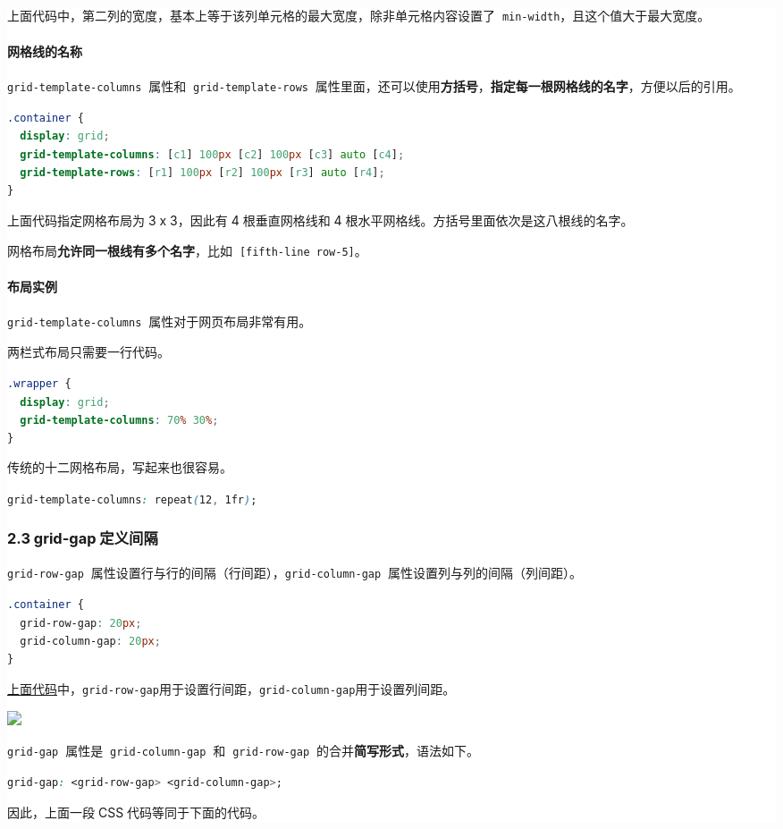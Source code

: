 上面代码中，第二列的宽度，基本上等于该列单元格的最大宽度，除非单元格内容设置了  `min-width`，且这个值大于最大宽度。

#### 网格线的名称

`grid-template-columns`  属性和  `grid-template-rows`  属性里面，还可以使用**方括号**，**指定每一根网格线的名字**，方便以后的引用。

```css
.container {
  display: grid;
  grid-template-columns: [c1] 100px [c2] 100px [c3] auto [c4];
  grid-template-rows: [r1] 100px [r2] 100px [r3] auto [r4];
}
```

上面代码指定网格布局为 3 x 3，因此有 4 根垂直网格线和 4 根水平网格线。方括号里面依次是这八根线的名字。

网格布局**允许同一根线有多个名字**，比如  `[fifth-line row-5]`。

#### 布局实例

`grid-template-columns`  属性对于网页布局非常有用。

两栏式布局只需要一行代码。

```css
.wrapper {
  display: grid;
  grid-template-columns: 70% 30%;
}
```

传统的十二网格布局，写起来也很容易。

```css
grid-template-columns: repeat(12, 1fr);
```

### 2.3 grid-gap 定义间隔

`grid-row-gap`  属性设置行与行的间隔（行间距），`grid-column-gap`  属性设置列与列的间隔（列间距）。

```css
.container {
  grid-row-gap: 20px;
  grid-column-gap: 20px;
}
```

[上面代码](https://jsbin.com/mezufab/edit?css,output)中，`grid-row-gap`用于设置行间距，`grid-column-gap`用于设置列间距。

![](https://cdn.nlark.com/yuque/0/2019/png/190267/1556676983808-817066fd-23ed-4735-8570-ed06c634f00f.png#align=left&display=inline&height=443&originHeight=443&originWidth=448&size=0&status=done&width=448)

`grid-gap`  属性是  `grid-column-gap`  和  `grid-row-gap`  的合并**简写形式**，语法如下。

```css
grid-gap: <grid-row-gap> <grid-column-gap>;
```

因此，上面一段 CSS 代码等同于下面的代码。
